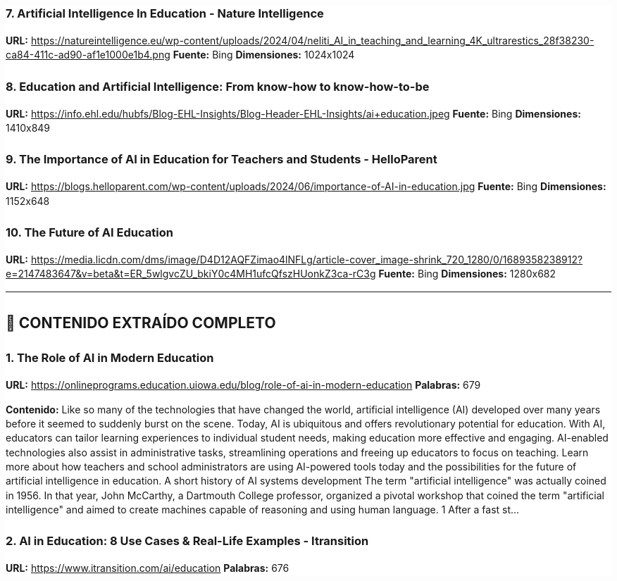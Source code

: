 ### 7. Artificial Intelligence In Education - Nature Intelligence
**URL:** https://natureintelligence.eu/wp-content/uploads/2024/04/neliti_AI_in_teaching_and_learning_4K_ultrarestics_28f38230-ca84-411c-ad90-af1e1000e1b4.png
**Fuente:** Bing
**Dimensiones:** 1024x1024

### 8. Education and Artificial Intelligence: From know-how to know-how-to-be
**URL:** https://info.ehl.edu/hubfs/Blog-EHL-Insights/Blog-Header-EHL-Insights/ai+education.jpeg
**Fuente:** Bing
**Dimensiones:** 1410x849

### 9. The Importance of AI in Education for Teachers and Students - HelloParent
**URL:** https://blogs.helloparent.com/wp-content/uploads/2024/06/importance-of-AI-in-education.jpg
**Fuente:** Bing
**Dimensiones:** 1152x648

### 10. The Future of AI Education
**URL:** https://media.licdn.com/dms/image/D4D12AQFZimao4lNFLg/article-cover_image-shrink_720_1280/0/1689358238912?e=2147483647&v=beta&t=ER_5wlgvcZU_bkiY0c4MH1ufcQfszHUonkZ3ca-rC3g
**Fuente:** Bing
**Dimensiones:** 1280x682

---

## 📄 CONTENIDO EXTRAÍDO COMPLETO

### 1. The Role of AI in Modern Education
**URL:** https://onlineprograms.education.uiowa.edu/blog/role-of-ai-in-modern-education
**Palabras:** 679

**Contenido:**
Like so many of the technologies that have changed the world, artificial intelligence (AI) developed over many years before it seemed to suddenly burst on the scene. Today, AI is ubiquitous and offers revolutionary potential for education.
With AI, educators can tailor learning experiences to individual student needs, making education more effective and engaging. AI-enabled technologies also assist in administrative tasks, streamlining operations and freeing up educators to focus on teaching. Learn more about how teachers and school administrators are using AI-powered tools today and the possibilities for the future of artificial intelligence in education.
A short history of AI systems development
The term "artificial intelligence" was actually coined in 1956. In that year, John McCarthy, a Dartmouth College professor, organized a pivotal workshop that coined the term "artificial intelligence" and aimed to create machines capable of reasoning and using human language.
1
After a fast st...

### 2. AI in Education: 8 Use Cases & Real-Life Examples - Itransition
**URL:** https://www.itransition.com/ai/education
**Palabras:** 676
